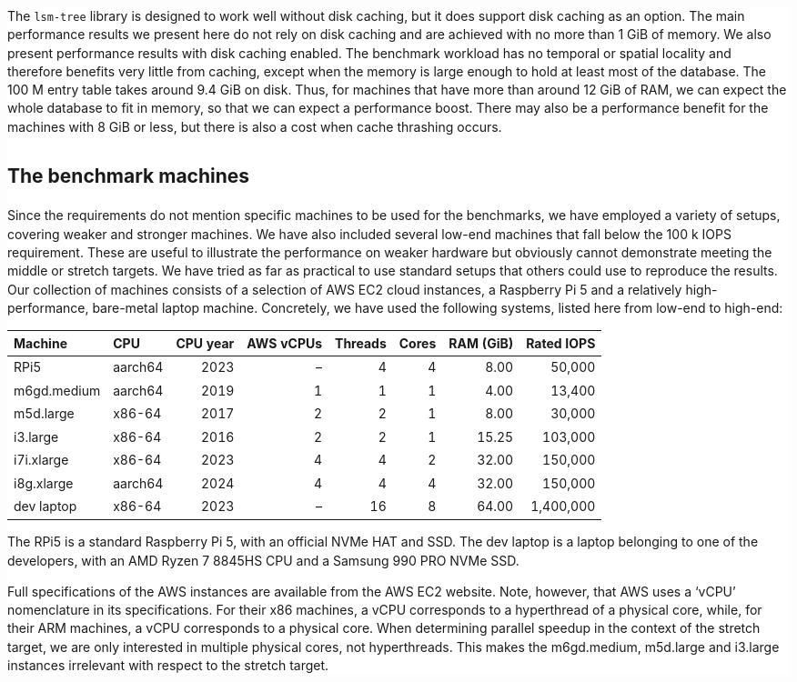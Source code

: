 The `lsm-tree` library is designed to work well without disk caching, but it
does support disk caching as an option. The main performance results we present
here do not rely on disk caching and are achieved with no more than 1 GiB of
memory. We also present performance results with disk caching enabled. The
benchmark workload has no temporal or spatial locality and therefore benefits
very little from caching, except when the memory is large enough to hold at
least most of the database. The 100 M entry table takes around 9.4 GiB on disk.
Thus, for machines that have more than around 12 GiB of RAM, we can expect the
whole database to fit in memory, so that we can expect a performance boost.
There may also be a performance benefit for the machines with 8 GiB or less, but
there is also a cost when cache thrashing occurs.

## The benchmark machines

Since the requirements do not mention specific machines to be used for the
benchmarks, we have employed a variety of setups, covering weaker and stronger
machines. We have also included several low-end machines that fall below the
100 k IOPS requirement. These are useful to illustrate the performance on weaker
hardware but obviously cannot demonstrate meeting the middle or stretch targets.
We have tried as far as practical to use standard setups that others could use
to reproduce the results. Our collection of machines consists of a selection of
AWS EC2 cloud instances, a Raspberry Pi 5 and a relatively high-performance,
bare-metal laptop machine. Concretely, we have used the following systems,
listed here from low-end to high-end:

| Machine     | CPU     | CPU year | AWS vCPUs | Threads | Cores | RAM (GiB) | Rated IOPS |
|:------------|:--------|---------:|----------:|--------:|------:|----------:|-----------:|
| RPi5        | aarch64 |     2023 |         – |       4 |     4 |      8.00 |     50,000 |
| m6gd.medium | aarch64 |     2019 |         1 |       1 |     1 |      4.00 |     13,400 |
| m5d.large   | x86-64  |     2017 |         2 |       2 |     1 |      8.00 |     30,000 |
| i3.large    | x86-64  |     2016 |         2 |       2 |     1 |     15.25 |    103,000 |
| i7i.xlarge  | x86-64  |     2023 |         4 |       4 |     2 |     32.00 |    150,000 |
| i8g.xlarge  | aarch64 |     2024 |         4 |       4 |     4 |     32.00 |    150,000 |
| dev laptop  | x86-64  |     2023 |         – |      16 |     8 |     64.00 |  1,400,000 |

The RPi5 is a standard Raspberry Pi 5, with an official NVMe HAT and SSD. The
dev laptop is a laptop belonging to one of the developers, with an AMD Ryzen 7
8845HS CPU and a Samsung 990 PRO NVMe SSD.

Full specifications of the AWS instances are available from the AWS EC2 website.
Note, however, that AWS uses a ‘vCPU’ nomenclature in its specifications. For
their x86 machines, a vCPU corresponds to a hyperthread of a physical core,
while, for their ARM machines, a vCPU corresponds to a physical core. When
determining parallel speedup in the context of the stretch target, we are only
interested in multiple physical cores, not hyperthreads. This makes the
m6gd.medium, m5d.large and i3.large instances irrelevant with respect to the
stretch target.
